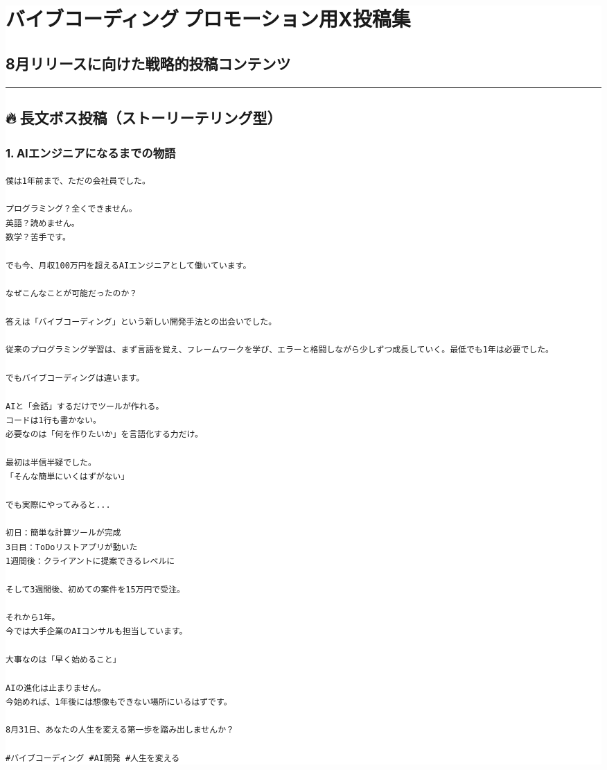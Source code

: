 # バイブコーディング プロモーション用X投稿集
## 8月リリースに向けた戦略的投稿コンテンツ

---

## 🔥 長文ボス投稿（ストーリーテリング型）

### 1. AIエンジニアになるまでの物語
```
僕は1年前まで、ただの会社員でした。

プログラミング？全くできません。
英語？読めません。
数学？苦手です。

でも今、月収100万円を超えるAIエンジニアとして働いています。

なぜこんなことが可能だったのか？

答えは「バイブコーディング」という新しい開発手法との出会いでした。

従来のプログラミング学習は、まず言語を覚え、フレームワークを学び、エラーと格闘しながら少しずつ成長していく。最低でも1年は必要でした。

でもバイブコーディングは違います。

AIと「会話」するだけでツールが作れる。
コードは1行も書かない。
必要なのは「何を作りたいか」を言語化する力だけ。

最初は半信半疑でした。
「そんな簡単にいくはずがない」

でも実際にやってみると...

初日：簡単な計算ツールが完成
3日目：ToDoリストアプリが動いた
1週間後：クライアントに提案できるレベルに

そして3週間後、初めての案件を15万円で受注。

それから1年。
今では大手企業のAIコンサルも担当しています。

大事なのは「早く始めること」

AIの進化は止まりません。
今始めれば、1年後には想像もできない場所にいるはずです。

8月31日、あなたの人生を変える第一歩を踏み出しませんか？

#バイブコーディング #AI開発 #人生を変える
```
